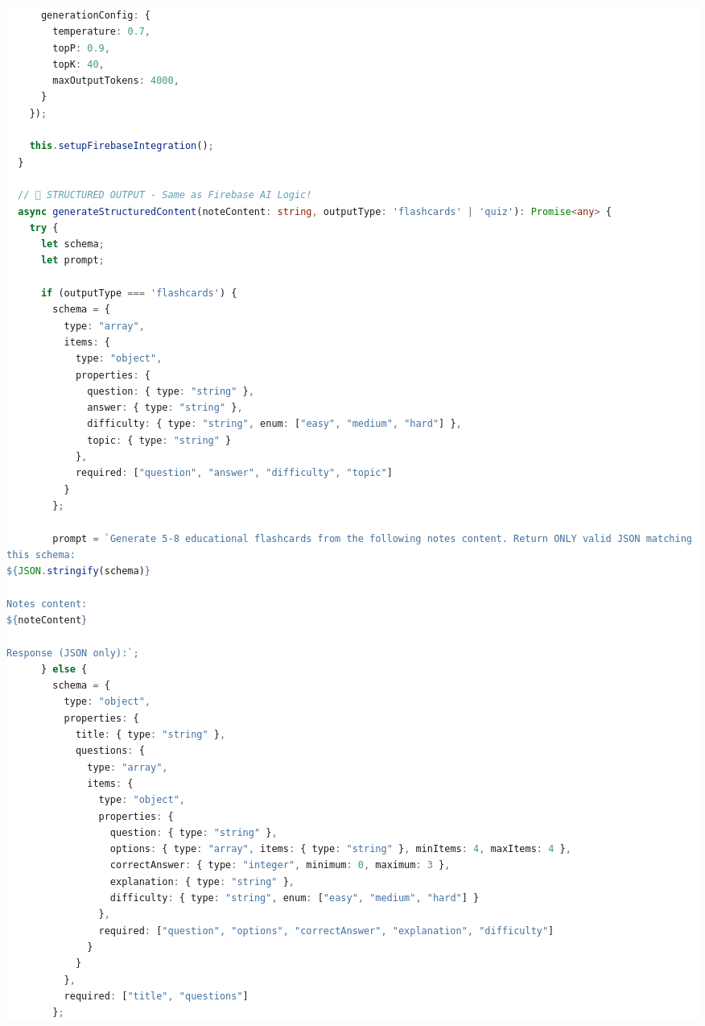 ```typescript
      generationConfig: {
        temperature: 0.7,
        topP: 0.9,
        topK: 40,
        maxOutputTokens: 4000,
      }
    });

    this.setupFirebaseIntegration();
  }

  // 🚀 STRUCTURED OUTPUT - Same as Firebase AI Logic!
  async generateStructuredContent(noteContent: string, outputType: 'flashcards' | 'quiz'): Promise<any> {
    try {
      let schema;
      let prompt;

      if (outputType === 'flashcards') {
        schema = {
          type: "array",
          items: {
            type: "object",
            properties: {
              question: { type: "string" },
              answer: { type: "string" },
              difficulty: { type: "string", enum: ["easy", "medium", "hard"] },
              topic: { type: "string" }
            },
            required: ["question", "answer", "difficulty", "topic"]
          }
        };

        prompt = `Generate 5-8 educational flashcards from the following notes content. Return ONLY valid JSON matching this schema:
${JSON.stringify(schema)}

Notes content:
${noteContent}

Response (JSON only):`;
      } else {
        schema = {
          type: "object",
          properties: {
            title: { type: "string" },
            questions: {
              type: "array",
              items: {
                type: "object",
                properties: {
                  question: { type: "string" },
                  options: { type: "array", items: { type: "string" }, minItems: 4, maxItems: 4 },
                  correctAnswer: { type: "integer", minimum: 0, maximum: 3 },
                  explanation: { type: "string" },
                  difficulty: { type: "string", enum: ["easy", "medium", "hard"] }
                },
                required: ["question", "options", "correctAnswer", "explanation", "difficulty"]
              }
            }
          },
          required: ["title", "questions"]
        };
```